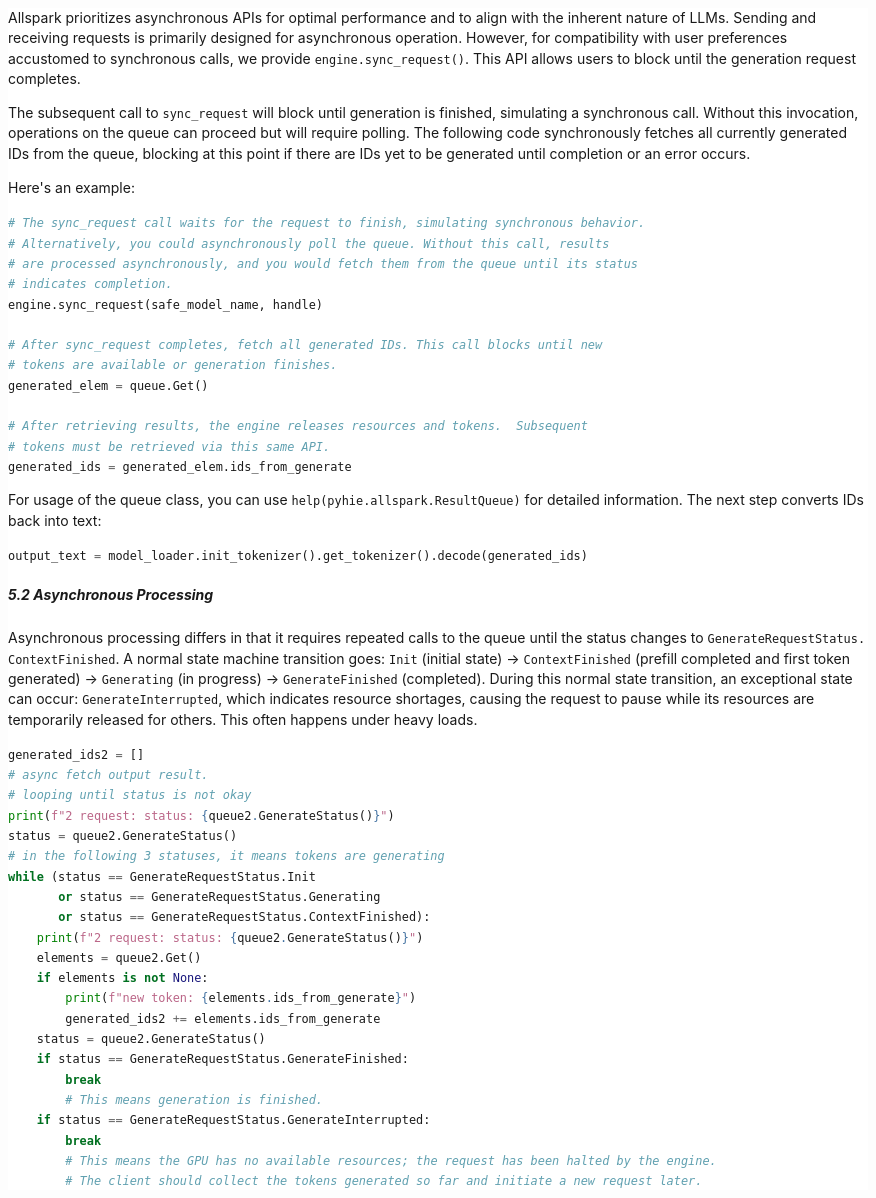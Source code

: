 Allspark prioritizes asynchronous APIs for optimal performance and to align with the inherent nature of LLMs. Sending and receiving requests is primarily designed for asynchronous operation. However, for compatibility with user preferences accustomed to synchronous calls, we provide `engine.sync_request()`. This API allows users to block until the generation request completes.

The subsequent call to `sync_request` will block until generation is finished, simulating a synchronous call. Without this invocation, operations on the queue can proceed but will require polling. The following code synchronously fetches all currently generated IDs from the queue, blocking at this point if there are IDs yet to be generated until completion or an error occurs.

Here's an example:

```python
# The sync_request call waits for the request to finish, simulating synchronous behavior. 
# Alternatively, you could asynchronously poll the queue. Without this call, results 
# are processed asynchronously, and you would fetch them from the queue until its status 
# indicates completion.
engine.sync_request(safe_model_name, handle)

# After sync_request completes, fetch all generated IDs. This call blocks until new 
# tokens are available or generation finishes.
generated_elem = queue.Get()

# After retrieving results, the engine releases resources and tokens.  Subsequent 
# tokens must be retrieved via this same API.
generated_ids = generated_elem.ids_from_generate
```

For usage of the queue class, you can use `help(pyhie.allspark.ResultQueue)` for detailed information. The next step converts IDs back into text:

```python
output_text = model_loader.init_tokenizer().get_tokenizer().decode(generated_ids)
```

##### 5.2 Asynchronous Processing
Asynchronous processing differs in that it requires repeated calls to the queue until the status changes to `GenerateRequestStatus.ContextFinished`. A normal state machine transition goes:
`Init` (initial state) -> `ContextFinished` (prefill completed and first token generated) -> 
`Generating` (in progress) -> `GenerateFinished` (completed).
During this normal state transition, an exceptional state can occur: `GenerateInterrupted`, which indicates resource shortages, causing the request to pause while its resources are temporarily released for others. This often happens under heavy loads.

```python
generated_ids2 = []
# async fetch output result.
# looping until status is not okay
print(f"2 request: status: {queue2.GenerateStatus()}")
status = queue2.GenerateStatus()
# in the following 3 statuses, it means tokens are generating
while (status == GenerateRequestStatus.Init
       or status == GenerateRequestStatus.Generating
       or status == GenerateRequestStatus.ContextFinished):
    print(f"2 request: status: {queue2.GenerateStatus()}")
    elements = queue2.Get()
    if elements is not None:
        print(f"new token: {elements.ids_from_generate}")
        generated_ids2 += elements.ids_from_generate
    status = queue2.GenerateStatus()
    if status == GenerateRequestStatus.GenerateFinished:
        break
        # This means generation is finished.
    if status == GenerateRequestStatus.GenerateInterrupted:
        break
        # This means the GPU has no available resources; the request has been halted by the engine.
        # The client should collect the tokens generated so far and initiate a new request later.
```